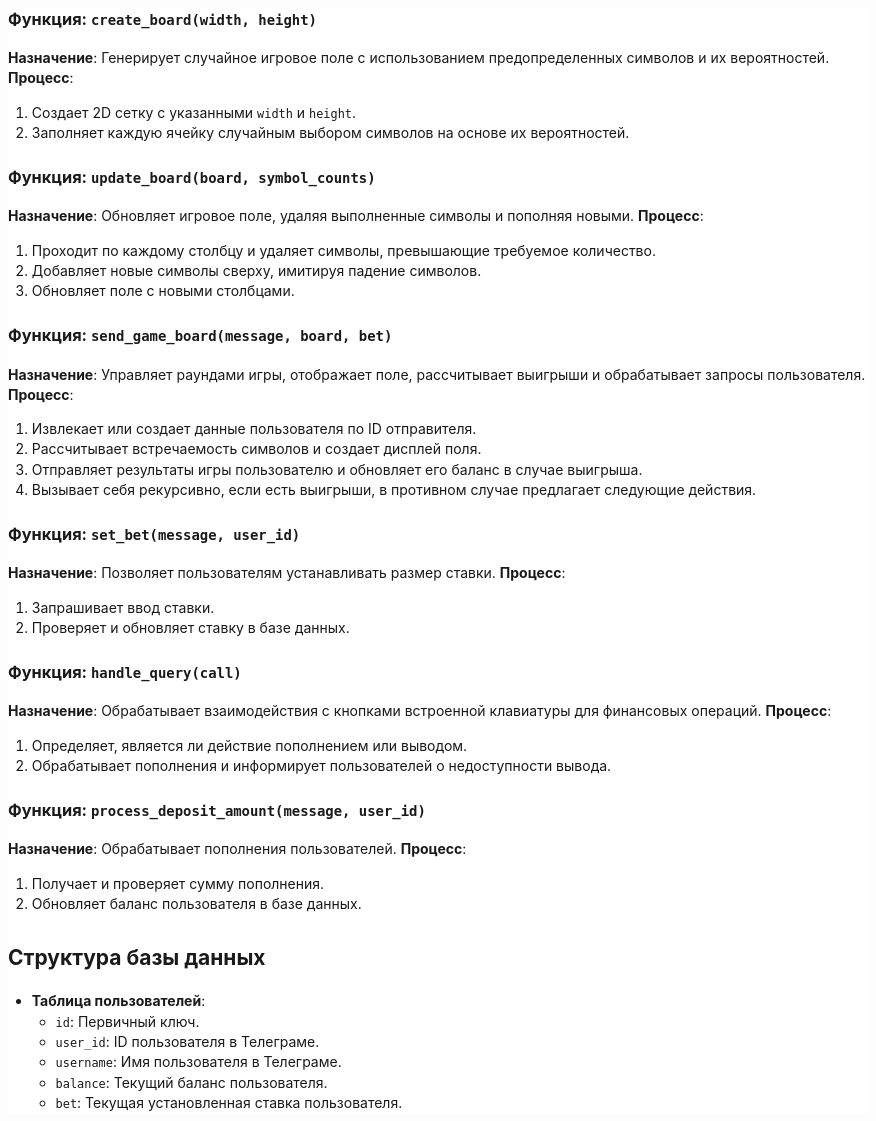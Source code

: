 ### Функция: `create_board(width, height)`
**Назначение**: Генерирует случайное игровое поле с использованием предопределенных символов и их вероятностей.
**Процесс**:
  1. Создает 2D сетку с указанными `width` и `height`.
  2. Заполняет каждую ячейку случайным выбором символов на основе их вероятностей.

### Функция: `update_board(board, symbol_counts)`
**Назначение**: Обновляет игровое поле, удаляя выполненные символы и пополняя новыми.
**Процесс**:
  1. Проходит по каждому столбцу и удаляет символы, превышающие требуемое количество.
  2. Добавляет новые символы сверху, имитируя падение символов.
  3. Обновляет поле с новыми столбцами.

### Функция: `send_game_board(message, board, bet)`
**Назначение**: Управляет раундами игры, отображает поле, рассчитывает выигрыши и обрабатывает запросы пользователя.
**Процесс**:
  1. Извлекает или создает данные пользователя по ID отправителя.
  2. Рассчитывает встречаемость символов и создает дисплей поля.
  3. Отправляет результаты игры пользователю и обновляет его баланс в случае выигрыша.
  4. Вызывает себя рекурсивно, если есть выигрыши, в противном случае предлагает следующие действия.

### Функция: `set_bet(message, user_id)`
**Назначение**: Позволяет пользователям устанавливать размер ставки.
**Процесс**:
  1. Запрашивает ввод ставки.
  2. Проверяет и обновляет ставку в базе данных.

### Функция: `handle_query(call)`
**Назначение**: Обрабатывает взаимодействия с кнопками встроенной клавиатуры для финансовых операций.
**Процесс**:
  1. Определяет, является ли действие пополнением или выводом.
  2. Обрабатывает пополнения и информирует пользователей о недоступности вывода.

### Функция: `process_deposit_amount(message, user_id)`
**Назначение**: Обрабатывает пополнения пользователей.
**Процесс**:
  1. Получает и проверяет сумму пополнения.
  2. Обновляет баланс пользователя в базе данных.

## Структура базы данных

- **Таблица пользователей**:
  - `id`: Первичный ключ.
  - `user_id`: ID пользователя в Телеграме.
  - `username`: Имя пользователя в Телеграме.
  - `balance`: Текущий баланс пользователя.
  - `bet`: Текущая установленная ставка пользователя.
